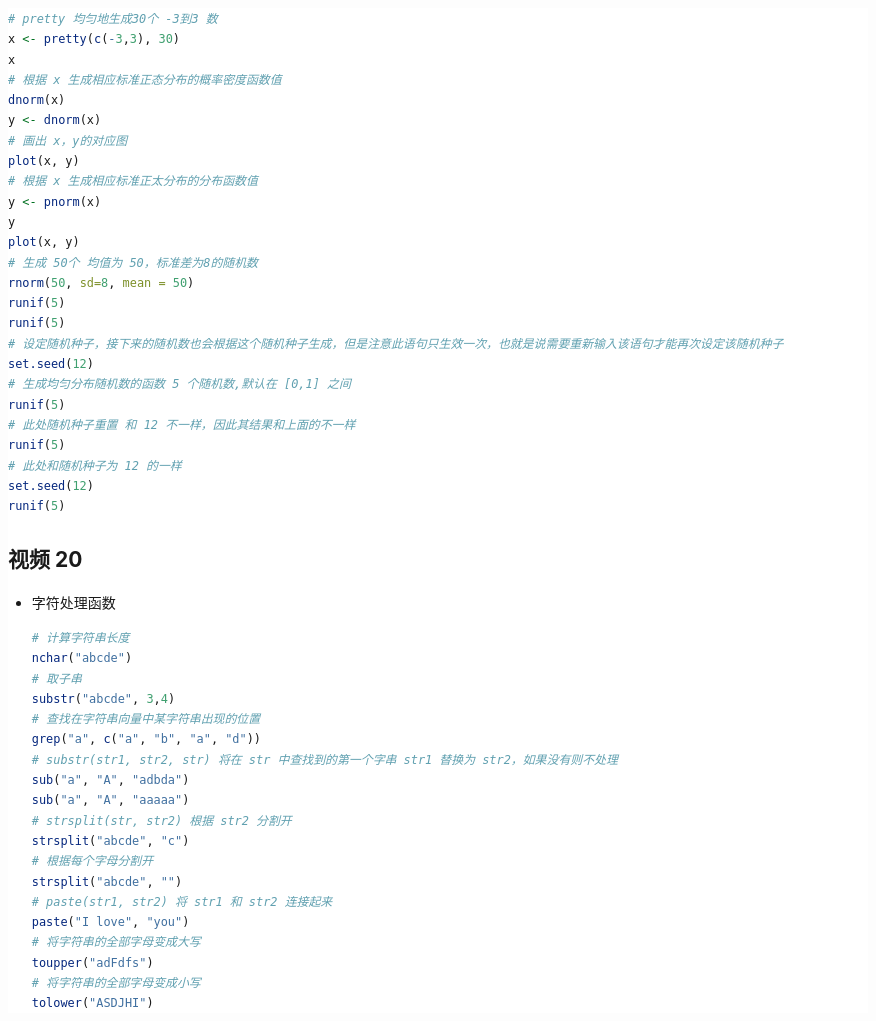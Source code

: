 ````R
# pretty 均匀地生成30个 -3到3 数 
x <- pretty(c(-3,3), 30)
x
# 根据 x 生成相应标准正态分布的概率密度函数值
dnorm(x)
y <- dnorm(x)
# 画出 x，y的对应图
plot(x, y)
# 根据 x 生成相应标准正太分布的分布函数值
y <- pnorm(x)
y
plot(x, y)
# 生成 50个 均值为 50，标准差为8的随机数
rnorm(50, sd=8, mean = 50)
runif(5)
runif(5)
# 设定随机种子，接下来的随机数也会根据这个随机种子生成，但是注意此语句只生效一次，也就是说需要重新输入该语句才能再次设定该随机种子
set.seed(12)
# 生成均匀分布随机数的函数 5 个随机数,默认在 [0,1] 之间
runif(5)
# 此处随机种子重置 和 12 不一样，因此其结果和上面的不一样
runif(5)
# 此处和随机种子为 12 的一样
set.seed(12)
runif(5)
````

## 视频 20

* 字符处理函数

  ````R
  # 计算字符串长度
  nchar("abcde")
  # 取子串
  substr("abcde", 3,4)
  # 查找在字符串向量中某字符串出现的位置
  grep("a", c("a", "b", "a", "d"))
  # substr(str1, str2, str) 将在 str 中查找到的第一个字串 str1 替换为 str2，如果没有则不处理
  sub("a", "A", "adbda")
  sub("a", "A", "aaaaa")
  # strsplit(str, str2) 根据 str2 分割开
  strsplit("abcde", "c")
  # 根据每个字母分割开
  strsplit("abcde", "")
  # paste(str1, str2) 将 str1 和 str2 连接起来
  paste("I love", "you")
  # 将字符串的全部字母变成大写
  toupper("adFdfs")
  # 将字符串的全部字母变成小写
  tolower("ASDJHI")
  ````
